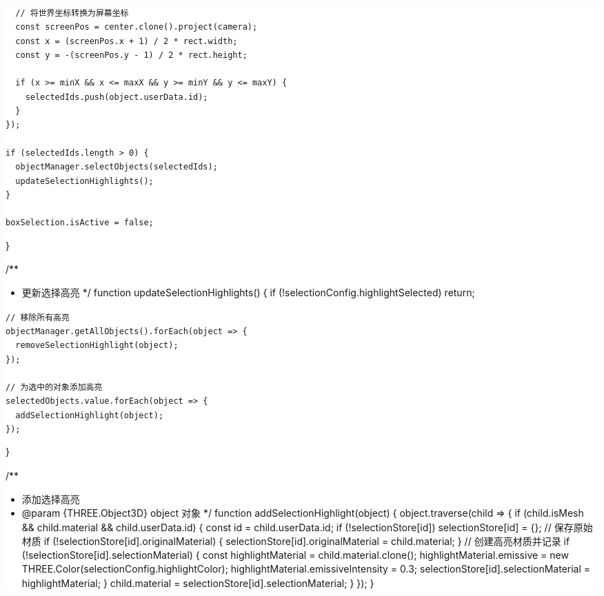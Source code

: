       // 将世界坐标转换为屏幕坐标
      const screenPos = center.clone().project(camera);
      const x = (screenPos.x + 1) / 2 * rect.width;
      const y = -(screenPos.y - 1) / 2 * rect.height;
      
      if (x >= minX && x <= maxX && y >= minY && y <= maxY) {
        selectedIds.push(object.userData.id);
      }
    });
    
    if (selectedIds.length > 0) {
      objectManager.selectObjects(selectedIds);
      updateSelectionHighlights();
    }
    
    boxSelection.isActive = false;
  }
  
  /**
   * 更新选择高亮
   */
  function updateSelectionHighlights() {
    if (!selectionConfig.highlightSelected) return;
    
    // 移除所有高亮
    objectManager.getAllObjects().forEach(object => {
      removeSelectionHighlight(object);
    });
    
    // 为选中的对象添加高亮
    selectedObjects.value.forEach(object => {
      addSelectionHighlight(object);
    });
  }
  
  /**
   * 添加选择高亮
   * @param {THREE.Object3D} object 对象
   */
  function addSelectionHighlight(object) {
    object.traverse(child => {
      if (child.isMesh && child.material && child.userData.id) {
        const id = child.userData.id;
        if (!selectionStore[id]) selectionStore[id] = {};
        // 保存原始材质
        if (!selectionStore[id].originalMaterial) {
          selectionStore[id].originalMaterial = child.material;
        }
        // 创建高亮材质并记录
        if (!selectionStore[id].selectionMaterial) {
          const highlightMaterial = child.material.clone();
          highlightMaterial.emissive = new THREE.Color(selectionConfig.highlightColor);
          highlightMaterial.emissiveIntensity = 0.3;
          selectionStore[id].selectionMaterial = highlightMaterial;
        }
        child.material = selectionStore[id].selectionMaterial;
      }
    });
  }
  